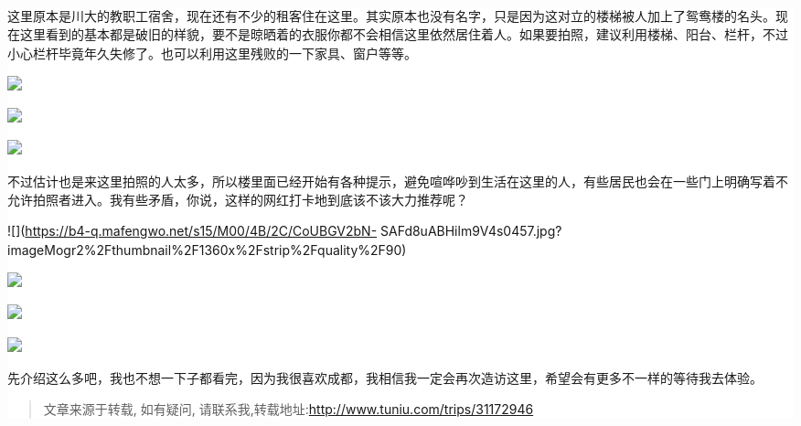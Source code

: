 这里原本是川大的教职工宿舍，现在还有不少的租客住在这里。其实原本也没有名字，只是因为这对立的楼梯被人加上了鸳鸯楼的名头。现在这里看到的基本都是破旧的样貌，要不是晾晒着的衣服你都不会相信这里依然居住着人。如果要拍照，建议利用楼梯、阳台、栏杆，不过小心栏杆毕竟年久失修了。也可以利用这里残败的一下家具、窗户等等。

![](https://b1-q.mafengwo.net/s13/M00/BB/55/wKgEaV2bN4aAFWa3AAxC5f08aoM915.jpg?imageMogr2%2Fthumbnail%2F1360x%2Fstrip%2Fquality%2F90)

![](https://n2-q.mafengwo.net/s15/M00/4A/85/CoUBGV2bN4mAYJZyAAz5LngwQuQ312.jpg?imageMogr2%2Fthumbnail%2F1360x%2Fstrip%2Fquality%2F90)

![](https://n4-q.mafengwo.net/s13/M00/BB/58/wKgEaV2bN4iAQmhoAApnJq2UXjM676.jpg?imageMogr2%2Fthumbnail%2F1360x%2Fstrip%2Fquality%2F90)

不过估计也是来这里拍照的人太多，所以楼里面已经开始有各种提示，避免喧哗吵到生活在这里的人，有些居民也会在一些门上明确写着不允许拍照者进入。我有些矛盾，你说，这样的网红打卡地到底该不该大力推荐呢？

![](https://b4-q.mafengwo.net/s15/M00/4B/2C/CoUBGV2bN-
SAFd8uABHilm9V4s0457.jpg?imageMogr2%2Fthumbnail%2F1360x%2Fstrip%2Fquality%2F90)

![](https://n3-q.mafengwo.net/s15/M00/4A/37/CoUBGV2bN2CAJwa9ABRUDvXbrX4608.JPG?imageMogr2%2Fthumbnail%2F1360x%2Fstrip%2Fquality%2F90)

![](https://b1-q.mafengwo.net/s15/M00/4A/8E/CoUBGV2bN42AbInqABEDH927HLY873.jpg?imageMogr2%2Fthumbnail%2F1360x%2Fstrip%2Fquality%2F90)

![](https://b2-q.mafengwo.net/s13/M00/BB/62/wKgEaV2bN4-AW7tVAA64RJ50ZfI314.jpg?imageMogr2%2Fthumbnail%2F1360x%2Fstrip%2Fquality%2F90)

先介绍这么多吧，我也不想一下子都看完，因为我很喜欢成都，我相信我一定会再次造访这里，希望会有更多不一样的等待我去体验。


> 文章来源于转载, 如有疑问, 请联系我,转载地址:http://www.tuniu.com/trips/31172946 